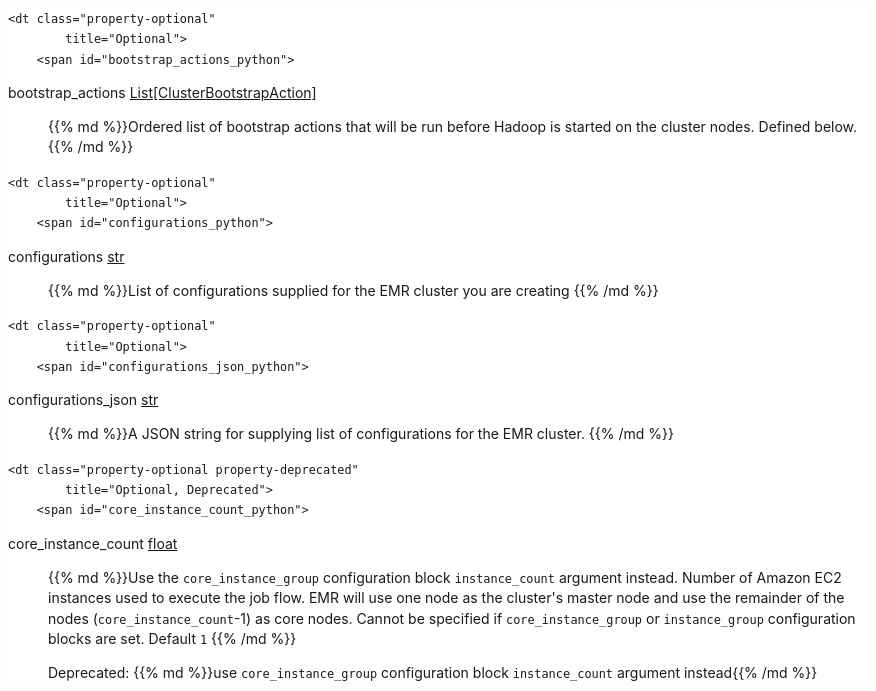     <dt class="property-optional"
            title="Optional">
        <span id="bootstrap_actions_python">
<a href="#bootstrap_actions_python" style="color: inherit; text-decoration: inherit;">bootstrap_<wbr>actions</a>
</span> 
        <span class="property-indicator"></span>
        <span class="property-type"><a href="#clusterbootstrapaction">List[Cluster<wbr>Bootstrap<wbr>Action]</a></span>
    </dt>
    <dd>{{% md %}}Ordered list of bootstrap actions that will be run before Hadoop is started on the cluster nodes. Defined below.
{{% /md %}}</dd>

    <dt class="property-optional"
            title="Optional">
        <span id="configurations_python">
<a href="#configurations_python" style="color: inherit; text-decoration: inherit;">configurations</a>
</span> 
        <span class="property-indicator"></span>
        <span class="property-type"><a href="https://docs.python.org/3/library/stdtypes.html">str</a></span>
    </dt>
    <dd>{{% md %}}List of configurations supplied for the EMR cluster you are creating
{{% /md %}}</dd>

    <dt class="property-optional"
            title="Optional">
        <span id="configurations_json_python">
<a href="#configurations_json_python" style="color: inherit; text-decoration: inherit;">configurations_<wbr>json</a>
</span> 
        <span class="property-indicator"></span>
        <span class="property-type"><a href="https://docs.python.org/3/library/stdtypes.html">str</a></span>
    </dt>
    <dd>{{% md %}}A JSON string for supplying list of configurations for the EMR cluster.
{{% /md %}}</dd>

    <dt class="property-optional property-deprecated"
            title="Optional, Deprecated">
        <span id="core_instance_count_python">
<a href="#core_instance_count_python" style="color: inherit; text-decoration: inherit;">core_<wbr>instance_<wbr>count</a>
</span> 
        <span class="property-indicator"></span>
        <span class="property-type"><a href="https://docs.python.org/3/library/stdtypes.html">float</a></span>
    </dt>
    <dd>{{% md %}}Use the `core_instance_group` configuration block `instance_count` argument instead. Number of Amazon EC2 instances used to execute the job flow. EMR will use one node as the cluster's master node and use the remainder of the nodes (`core_instance_count`-1) as core nodes. Cannot be specified if `core_instance_group` or `instance_group` configuration blocks are set. Default `1`
{{% /md %}}<p class="property-message">Deprecated: {{% md %}}use `core_instance_group` configuration block `instance_count` argument instead{{% /md %}}</p></dd>
